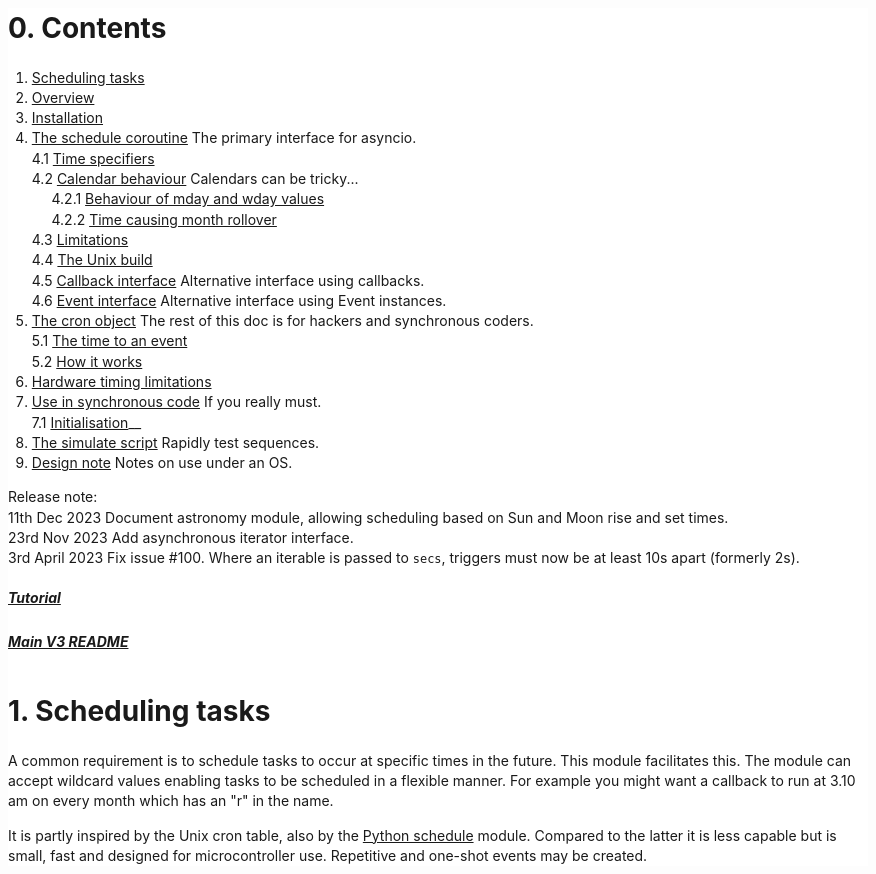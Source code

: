 # 0. Contents

 1. [Scheduling tasks](./SCHEDULE.md#1-scheduling-tasks)  
 2. [Overview](./SCHEDULE.md#2-overview)  
 3. [Installation](./SCHEDULE.md#3-installation)  
 4. [The schedule coroutine](./SCHEDULE.md#4-the-schedule-coroutine) The primary interface for asyncio.  
  4.1 [Time specifiers](./SCHEDULE.md#41-time-specifiers)  
  4.2 [Calendar behaviour](./SCHEDULE.md#42-calendar-behaviour) Calendars can be tricky...  
  &nbsp;&nbsp;&nbsp;&nbsp;&nbsp;4.2.1 [Behaviour of mday and wday values](./SCHEDULE.md#421-behaviour-of-mday-and-wday-values)  
  &nbsp;&nbsp;&nbsp;&nbsp;&nbsp;4.2.2 [Time causing month rollover](./SCHEDULE.md#422-time-causing-month-rollover)  
  4.3 [Limitations](./SCHEDULE.md#43-limitations)  
  4.4 [The Unix build](./SCHEDULE.md#44-the-unix-build)  
  4.5 [Callback interface](./SCHEDULE.md#45-callback-interface) Alternative interface using callbacks.  
  4.6 [Event interface](./SCHEDULE.md#46-event-interface) Alternative interface using Event instances.  
5. [The cron object](./SCHEDULE.md#5-the-cron-object) The rest of this doc is for hackers and synchronous coders.   
  5.1 [The time to an event](./SCHEDULE.md#51-the-time-to-an-event)  
  5.2 [How it works](./SCHEDULE.md#52-how-it-works)  
 6. [Hardware timing limitations](./SCHEDULE.md#6-hardware-timing-limitations)  
 7. [Use in synchronous code](./SCHEDULE.md#7-use-in-synchronous-code) If you really must.  
  7.1 [Initialisation](./SCHEDULE.md#71-initialisation)__
 8. [The simulate script](./SCHEDULE.md#8-the-simulate-script) Rapidly test sequences.  
 9. [Design note](./SCHEDULE.md#9-design-note) Notes on use under an OS.  

Release note:  
11th Dec 2023 Document astronomy module, allowing scheduling based on Sun and
Moon rise and set times.  
23rd Nov 2023 Add asynchronous iterator interface.  
3rd April 2023 Fix issue #100. Where an iterable is passed to `secs`, triggers
must now be at least 10s apart (formerly 2s).  

##### [Tutorial](./TUTORIAL.md#contents)  
##### [Main V3 README](../README.md)

# 1. Scheduling tasks

A common requirement is to schedule tasks to occur at specific times in the
future. This module facilitates this. The module can accept wildcard values
enabling tasks to be scheduled in a flexible manner. For example you might want
a callback to run at 3.10 am on every month which has an "r" in the name.

It is partly inspired by the Unix cron table, also by the
[Python schedule](https://github.com/dbader/schedule) module. Compared to the
latter it is less capable but is small, fast and designed for microcontroller
use. Repetitive and one-shot events may be created.
